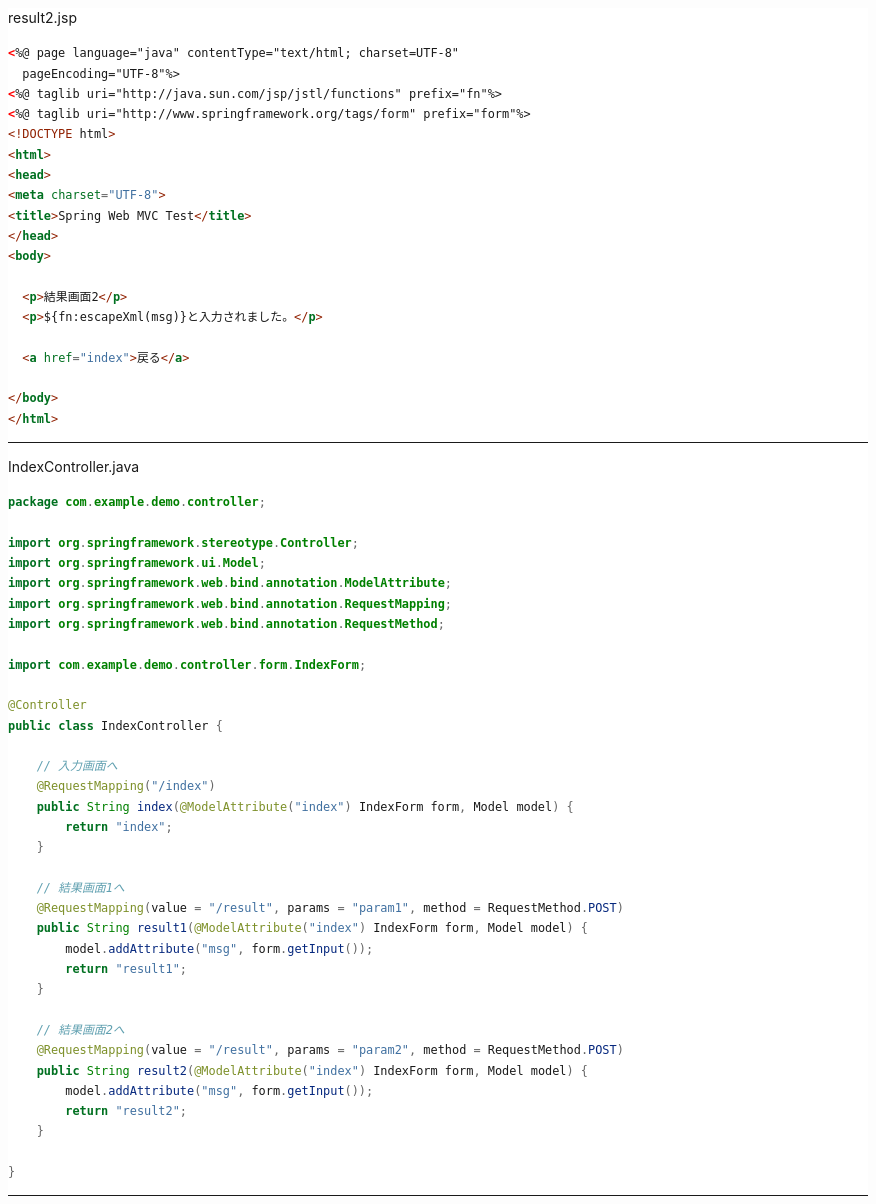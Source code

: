
result2.jsp

```html
<%@ page language="java" contentType="text/html; charset=UTF-8"
  pageEncoding="UTF-8"%>
<%@ taglib uri="http://java.sun.com/jsp/jstl/functions" prefix="fn"%>
<%@ taglib uri="http://www.springframework.org/tags/form" prefix="form"%>
<!DOCTYPE html>
<html>
<head>
<meta charset="UTF-8">
<title>Spring Web MVC Test</title>
</head>
<body>

  <p>結果画面2</p>
  <p>${fn:escapeXml(msg)}と入力されました。</p>

  <a href="index">戻る</a>

</body>
</html>
```

---

IndexController.java

```java
package com.example.demo.controller;

import org.springframework.stereotype.Controller;
import org.springframework.ui.Model;
import org.springframework.web.bind.annotation.ModelAttribute;
import org.springframework.web.bind.annotation.RequestMapping;
import org.springframework.web.bind.annotation.RequestMethod;

import com.example.demo.controller.form.IndexForm;

@Controller
public class IndexController {

    // 入力画面へ
    @RequestMapping("/index")
    public String index(@ModelAttribute("index") IndexForm form, Model model) {
        return "index";
    }

    // 結果画面1へ
    @RequestMapping(value = "/result", params = "param1", method = RequestMethod.POST)
    public String result1(@ModelAttribute("index") IndexForm form, Model model) {
        model.addAttribute("msg", form.getInput());
        return "result1";
    }

    // 結果画面2へ
    @RequestMapping(value = "/result", params = "param2", method = RequestMethod.POST)
    public String result2(@ModelAttribute("index") IndexForm form, Model model) {
        model.addAttribute("msg", form.getInput());
        return "result2";
    }

}
```

---